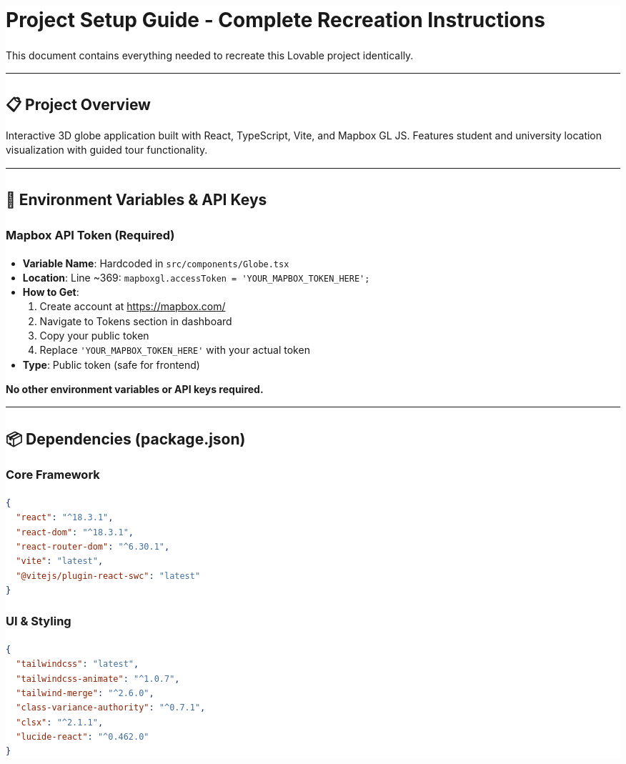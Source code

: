 # Project Setup Guide - Complete Recreation Instructions

This document contains everything needed to recreate this Lovable project identically.

---

## 📋 Project Overview

Interactive 3D globe application built with React, TypeScript, Vite, and Mapbox GL JS. Features student and university location visualization with guided tour functionality.

---

## 🔧 Environment Variables & API Keys

### Mapbox API Token (Required)
- **Variable Name**: Hardcoded in `src/components/Globe.tsx`
- **Location**: Line ~369: `mapboxgl.accessToken = 'YOUR_MAPBOX_TOKEN_HERE';`
- **How to Get**: 
  1. Create account at https://mapbox.com/
  2. Navigate to Tokens section in dashboard
  3. Copy your public token
  4. Replace `'YOUR_MAPBOX_TOKEN_HERE'` with your actual token
- **Type**: Public token (safe for frontend)

**No other environment variables or API keys required.**

---

## 📦 Dependencies (package.json)

### Core Framework
```json
{
  "react": "^18.3.1",
  "react-dom": "^18.3.1",
  "react-router-dom": "^6.30.1",
  "vite": "latest",
  "@vitejs/plugin-react-swc": "latest"
}
```

### UI & Styling
```json
{
  "tailwindcss": "latest",
  "tailwindcss-animate": "^1.0.7",
  "tailwind-merge": "^2.6.0",
  "class-variance-authority": "^0.7.1",
  "clsx": "^2.1.1",
  "lucide-react": "^0.462.0"
}
```
